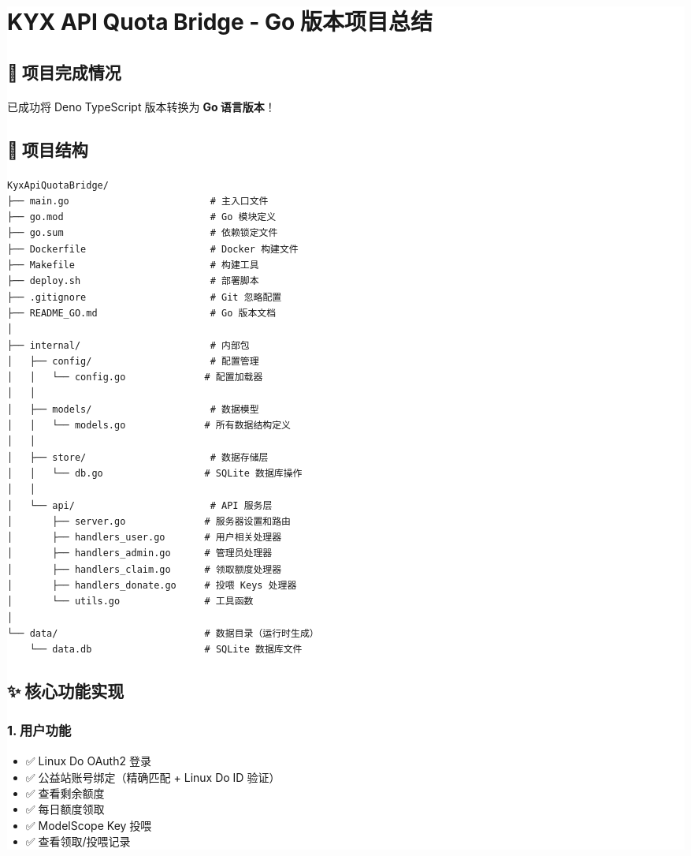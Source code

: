 # KYX API Quota Bridge - Go 版本项目总结

## 🎉 项目完成情况

已成功将 Deno TypeScript 版本转换为 **Go 语言版本**！

## 📁 项目结构

```
KyxApiQuotaBridge/
├── main.go                         # 主入口文件
├── go.mod                          # Go 模块定义
├── go.sum                          # 依赖锁定文件
├── Dockerfile                      # Docker 构建文件
├── Makefile                        # 构建工具
├── deploy.sh                       # 部署脚本
├── .gitignore                      # Git 忽略配置
├── README_GO.md                    # Go 版本文档
│
├── internal/                       # 内部包
│   ├── config/                     # 配置管理
│   │   └── config.go              # 配置加载器
│   │
│   ├── models/                     # 数据模型
│   │   └── models.go              # 所有数据结构定义
│   │
│   ├── store/                      # 数据存储层
│   │   └── db.go                  # SQLite 数据库操作
│   │
│   └── api/                        # API 服务层
│       ├── server.go              # 服务器设置和路由
│       ├── handlers_user.go       # 用户相关处理器
│       ├── handlers_admin.go      # 管理员处理器
│       ├── handlers_claim.go      # 领取额度处理器
│       ├── handlers_donate.go     # 投喂 Keys 处理器
│       └── utils.go               # 工具函数
│
└── data/                          # 数据目录（运行时生成）
    └── data.db                    # SQLite 数据库文件
```

## ✨ 核心功能实现

### 1. 用户功能
- ✅ Linux Do OAuth2 登录
- ✅ 公益站账号绑定（精确匹配 + Linux Do ID 验证）
- ✅ 查看剩余额度
- ✅ 每日额度领取
- ✅ ModelScope Key 投喂
- ✅ 查看领取/投喂记录
